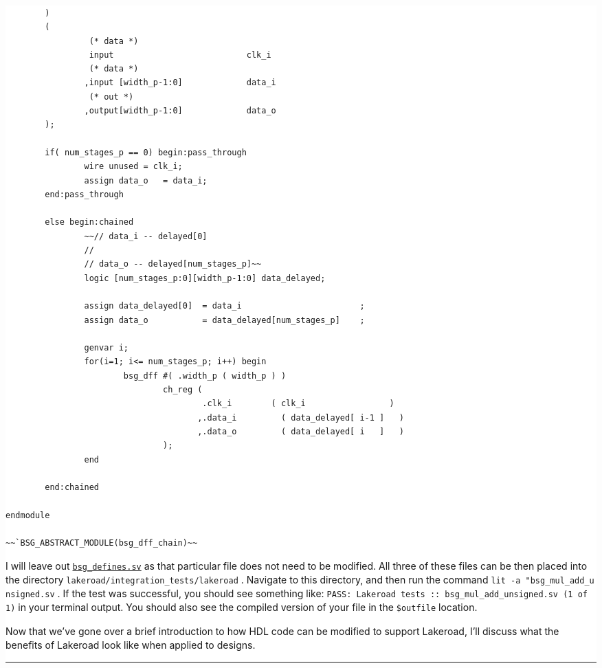 ```
        )
        (
                 (* data *)
                 input                           clk_i
                 (* data *)
                ,input [width_p-1:0]             data_i
                 (* out *)
                ,output[width_p-1:0]             data_o
        );

        if( num_stages_p == 0) begin:pass_through
                wire unused = clk_i;
                assign data_o   = data_i;
        end:pass_through

        else begin:chained
                ~~// data_i -- delayed[0]
                //
                // data_o -- delayed[num_stages_p]~~
                logic [num_stages_p:0][width_p-1:0] data_delayed;

                assign data_delayed[0]  = data_i                        ;
                assign data_o           = data_delayed[num_stages_p]    ;

                genvar i;
                for(i=1; i<= num_stages_p; i++) begin
                        bsg_dff #( .width_p ( width_p ) )
                                ch_reg (
                                        .clk_i        ( clk_i                 )
                                       ,.data_i         ( data_delayed[ i-1 ]   )
                                       ,.data_o         ( data_delayed[ i   ]   )
                                );
                end

        end:chained

endmodule

~~`BSG_ABSTRACT_MODULE(bsg_dff_chain)~~
```

I will leave out [`bsg_defines.sv`](https://github.com/bespoke-silicon-group/basejump_stl/blob/master/bsg_misc/bsg_defines.sv) as that particular file does not need to be modified. All three of these files can be then placed into the directory `lakeroad/integration_tests/lakeroad` . Navigate to this directory, and then run the command `lit -a "bsg_mul_add_unsigned.sv` . If the test was successful, you should see something like: `PASS: Lakeroad tests :: bsg_mul_add_unsigned.sv (1 of 1)` in your terminal output. You should also see the compiled version of your file in the `$outfile` location.

Now that we’ve gone over a brief introduction to how HDL code can be modified to support Lakeroad, I’ll discuss what the benefits of Lakeroad look like when applied to designs.

---
